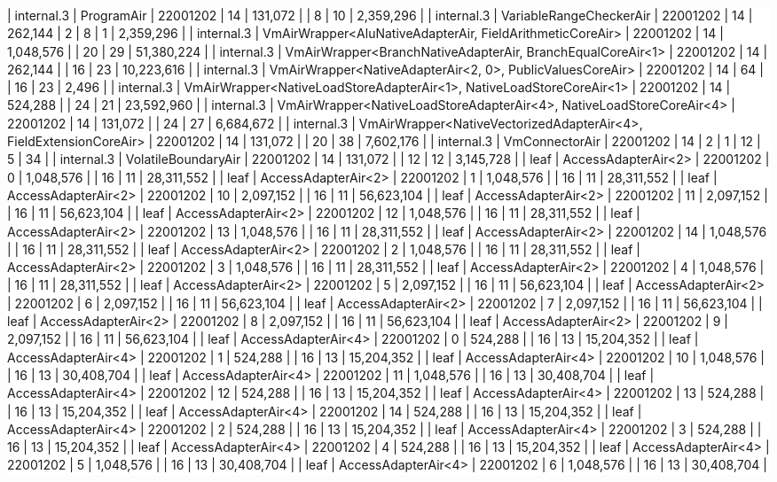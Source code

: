 | internal.3 | ProgramAir | 22001202 | 14 | 131,072 |  | 8 | 10 | 2,359,296 | 
| internal.3 | VariableRangeCheckerAir | 22001202 | 14 | 262,144 | 2 | 8 | 1 | 2,359,296 | 
| internal.3 | VmAirWrapper<AluNativeAdapterAir, FieldArithmeticCoreAir> | 22001202 | 14 | 1,048,576 |  | 20 | 29 | 51,380,224 | 
| internal.3 | VmAirWrapper<BranchNativeAdapterAir, BranchEqualCoreAir<1> | 22001202 | 14 | 262,144 |  | 16 | 23 | 10,223,616 | 
| internal.3 | VmAirWrapper<NativeAdapterAir<2, 0>, PublicValuesCoreAir> | 22001202 | 14 | 64 |  | 16 | 23 | 2,496 | 
| internal.3 | VmAirWrapper<NativeLoadStoreAdapterAir<1>, NativeLoadStoreCoreAir<1> | 22001202 | 14 | 524,288 |  | 24 | 21 | 23,592,960 | 
| internal.3 | VmAirWrapper<NativeLoadStoreAdapterAir<4>, NativeLoadStoreCoreAir<4> | 22001202 | 14 | 131,072 |  | 24 | 27 | 6,684,672 | 
| internal.3 | VmAirWrapper<NativeVectorizedAdapterAir<4>, FieldExtensionCoreAir> | 22001202 | 14 | 131,072 |  | 20 | 38 | 7,602,176 | 
| internal.3 | VmConnectorAir | 22001202 | 14 | 2 | 1 | 12 | 5 | 34 | 
| internal.3 | VolatileBoundaryAir | 22001202 | 14 | 131,072 |  | 12 | 12 | 3,145,728 | 
| leaf | AccessAdapterAir<2> | 22001202 | 0 | 1,048,576 |  | 16 | 11 | 28,311,552 | 
| leaf | AccessAdapterAir<2> | 22001202 | 1 | 1,048,576 |  | 16 | 11 | 28,311,552 | 
| leaf | AccessAdapterAir<2> | 22001202 | 10 | 2,097,152 |  | 16 | 11 | 56,623,104 | 
| leaf | AccessAdapterAir<2> | 22001202 | 11 | 2,097,152 |  | 16 | 11 | 56,623,104 | 
| leaf | AccessAdapterAir<2> | 22001202 | 12 | 1,048,576 |  | 16 | 11 | 28,311,552 | 
| leaf | AccessAdapterAir<2> | 22001202 | 13 | 1,048,576 |  | 16 | 11 | 28,311,552 | 
| leaf | AccessAdapterAir<2> | 22001202 | 14 | 1,048,576 |  | 16 | 11 | 28,311,552 | 
| leaf | AccessAdapterAir<2> | 22001202 | 2 | 1,048,576 |  | 16 | 11 | 28,311,552 | 
| leaf | AccessAdapterAir<2> | 22001202 | 3 | 1,048,576 |  | 16 | 11 | 28,311,552 | 
| leaf | AccessAdapterAir<2> | 22001202 | 4 | 1,048,576 |  | 16 | 11 | 28,311,552 | 
| leaf | AccessAdapterAir<2> | 22001202 | 5 | 2,097,152 |  | 16 | 11 | 56,623,104 | 
| leaf | AccessAdapterAir<2> | 22001202 | 6 | 2,097,152 |  | 16 | 11 | 56,623,104 | 
| leaf | AccessAdapterAir<2> | 22001202 | 7 | 2,097,152 |  | 16 | 11 | 56,623,104 | 
| leaf | AccessAdapterAir<2> | 22001202 | 8 | 2,097,152 |  | 16 | 11 | 56,623,104 | 
| leaf | AccessAdapterAir<2> | 22001202 | 9 | 2,097,152 |  | 16 | 11 | 56,623,104 | 
| leaf | AccessAdapterAir<4> | 22001202 | 0 | 524,288 |  | 16 | 13 | 15,204,352 | 
| leaf | AccessAdapterAir<4> | 22001202 | 1 | 524,288 |  | 16 | 13 | 15,204,352 | 
| leaf | AccessAdapterAir<4> | 22001202 | 10 | 1,048,576 |  | 16 | 13 | 30,408,704 | 
| leaf | AccessAdapterAir<4> | 22001202 | 11 | 1,048,576 |  | 16 | 13 | 30,408,704 | 
| leaf | AccessAdapterAir<4> | 22001202 | 12 | 524,288 |  | 16 | 13 | 15,204,352 | 
| leaf | AccessAdapterAir<4> | 22001202 | 13 | 524,288 |  | 16 | 13 | 15,204,352 | 
| leaf | AccessAdapterAir<4> | 22001202 | 14 | 524,288 |  | 16 | 13 | 15,204,352 | 
| leaf | AccessAdapterAir<4> | 22001202 | 2 | 524,288 |  | 16 | 13 | 15,204,352 | 
| leaf | AccessAdapterAir<4> | 22001202 | 3 | 524,288 |  | 16 | 13 | 15,204,352 | 
| leaf | AccessAdapterAir<4> | 22001202 | 4 | 524,288 |  | 16 | 13 | 15,204,352 | 
| leaf | AccessAdapterAir<4> | 22001202 | 5 | 1,048,576 |  | 16 | 13 | 30,408,704 | 
| leaf | AccessAdapterAir<4> | 22001202 | 6 | 1,048,576 |  | 16 | 13 | 30,408,704 | 